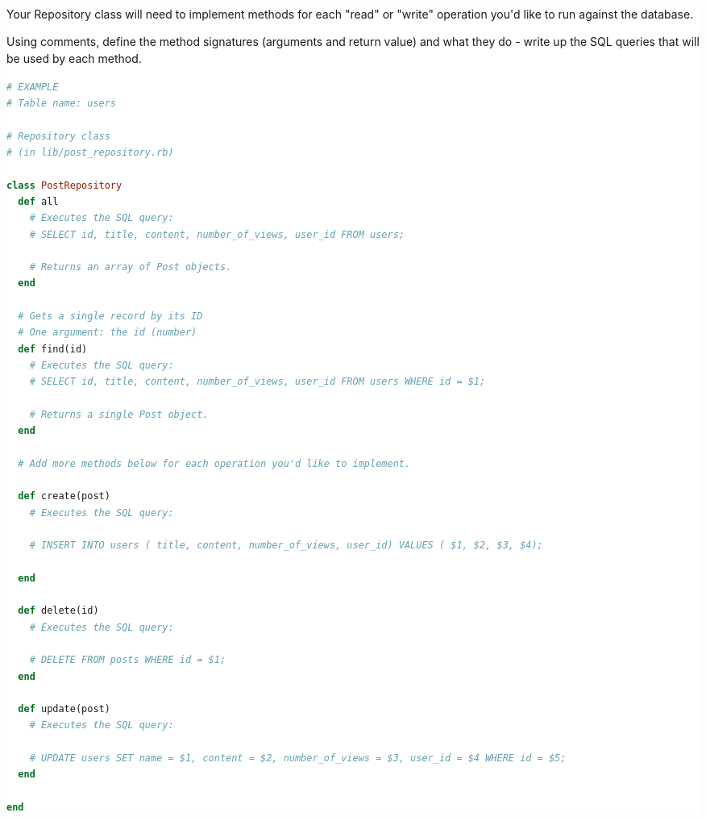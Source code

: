 Your Repository class will need to implement methods for each "read" or "write" operation you'd like to run against the database.

Using comments, define the method signatures (arguments and return value) and what they do - write up the SQL queries that will be used by each method.

```ruby
# EXAMPLE
# Table name: users

# Repository class
# (in lib/post_repository.rb)

class PostRepository
  def all
    # Executes the SQL query:
    # SELECT id, title, content, number_of_views, user_id FROM users;

    # Returns an array of Post objects.
  end

  # Gets a single record by its ID
  # One argument: the id (number)
  def find(id)
    # Executes the SQL query:
    # SELECT id, title, content, number_of_views, user_id FROM users WHERE id = $1;

    # Returns a single Post object.
  end

  # Add more methods below for each operation you'd like to implement.

  def create(post)
    # Executes the SQL query:

    # INSERT INTO users ( title, content, number_of_views, user_id) VALUES ( $1, $2, $3, $4);

  end
 
  def delete(id)
    # Executes the SQL query:

    # DELETE FROM posts WHERE id = $1;
  end

  def update(post)
    # Executes the SQL query:

    # UPDATE users SET name = $1, content = $2, number_of_views = $3, user_id = $4 WHERE id = $5;
  end

end
```
